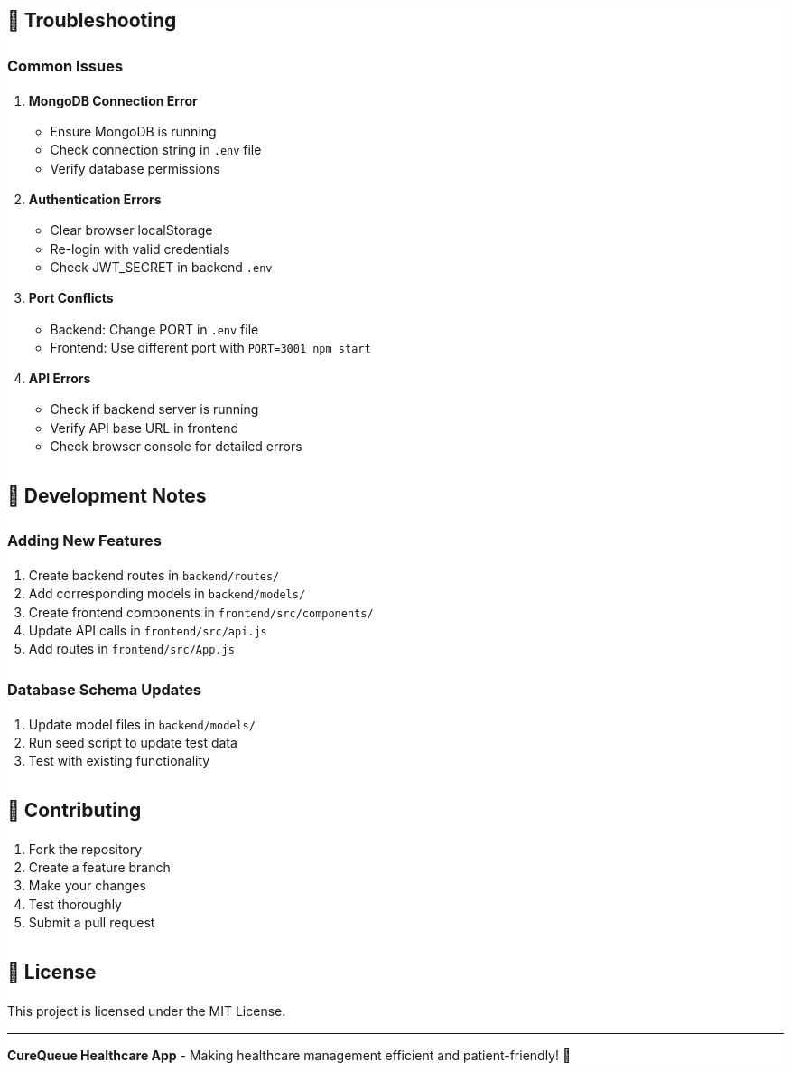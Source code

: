 ## 🐛 Troubleshooting

### Common Issues

1. **MongoDB Connection Error**
   - Ensure MongoDB is running
   - Check connection string in `.env` file
   - Verify database permissions

2. **Authentication Errors**
   - Clear browser localStorage
   - Re-login with valid credentials
   - Check JWT_SECRET in backend `.env`

3. **Port Conflicts**
   - Backend: Change PORT in `.env` file
   - Frontend: Use different port with `PORT=3001 npm start`

4. **API Errors**
   - Check if backend server is running
   - Verify API base URL in frontend
   - Check browser console for detailed errors

## 📝 Development Notes

### Adding New Features
1. Create backend routes in `backend/routes/`
2. Add corresponding models in `backend/models/`
3. Create frontend components in `frontend/src/components/`
4. Update API calls in `frontend/src/api.js`
5. Add routes in `frontend/src/App.js`

### Database Schema Updates
1. Update model files in `backend/models/`
2. Run seed script to update test data
3. Test with existing functionality

## 🤝 Contributing

1. Fork the repository
2. Create a feature branch
3. Make your changes
4. Test thoroughly
5. Submit a pull request

## 📄 License

This project is licensed under the MIT License.

---

**CureQueue Healthcare App** - Making healthcare management efficient and patient-friendly! 🏥








